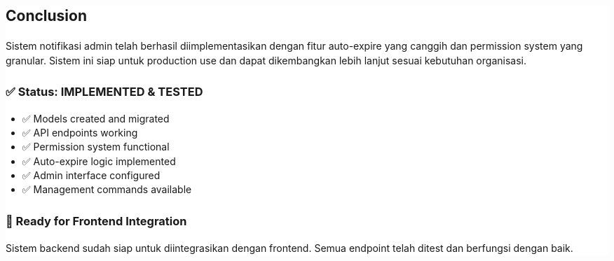 ## Conclusion

Sistem notifikasi admin telah berhasil diimplementasikan dengan fitur auto-expire yang canggih dan permission system yang granular. Sistem ini siap untuk production use dan dapat dikembangkan lebih lanjut sesuai kebutuhan organisasi.

### ✅ Status: IMPLEMENTED & TESTED
- ✅ Models created and migrated
- ✅ API endpoints working
- ✅ Permission system functional
- ✅ Auto-expire logic implemented
- ✅ Admin interface configured
- ✅ Management commands available

### 🎯 Ready for Frontend Integration
Sistem backend sudah siap untuk diintegrasikan dengan frontend. Semua endpoint telah ditest dan berfungsi dengan baik.
